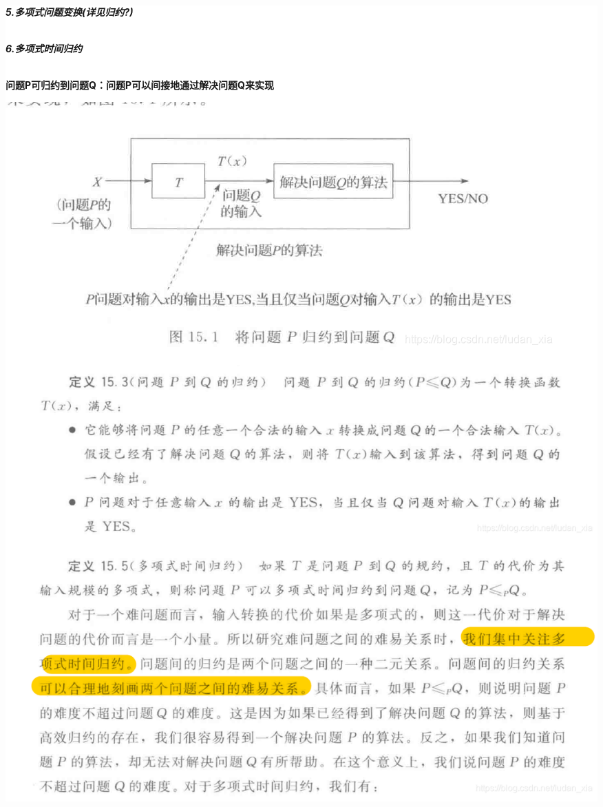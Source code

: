###### **5.多项式问题变换(详见归约?)**

###### **6.多项式时间归约**

**问题P可归约到问题Q：问题P可以间接地通过解决问题Q来实现**

![img](./assets/0206f6870a118bd4e58279f1202d65c6.png)

![img](./assets/91575de38e9f8c6bf679ca1f1d3356ef.png)

![img](./assets/d92752f973e44e2e09d5e73ed9659813.png)
